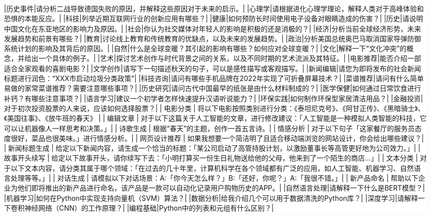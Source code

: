 |历史事件|请分析二战导致德国失败的原因，并解释这些原因对于未来的启示。|
|心理学|请根据进化心理学理论，解释人类对于高峰体验和恐惧的本能反应。|
|科技|列举近期互联网行业的创新应用有哪些？|
|健康|如何预防长时间使用电子设备对眼睛造成的伤害？|
|历史|请说明中国文化在东亚地区的影响力及原因。|
|社会|你认为社交媒体对年轻人的影响是积极的还是消极的？|
|经济|分析当前全球经济形势，未来发展趋势和前景有哪些？|
|教育|讨论线上教育和传统教育的优缺点，以及未来的发展趋势。|
|政治|分析美国总统奥巴马取消国家导弹防御系统计划的影响及其背后的原因。|
|自然|什么是全球变暖？其引起的影响有哪些？如何应对全球变暖？|
|文化|解释一下“文化冲突”的概念，并给出一个具体的例子。|
|艺术|探讨艺术创作与时代背景之间的关系，以及不同时期的艺术流派及其特征。|
|电影推荐|能否介绍一部适合全家观看的喜剧电影？|
|文学创作|请写下一句描述秋天的句子，可以是感性描写或客观描写。|
|新闻编辑|请您为即将发布的社会新闻标题进行润色：“XXX市启动垃圾分类政策”|
|科技咨询|请问有哪些手机品牌在2022年实现了可折叠屏幕技术？|
|菜谱推荐|请问有什么简单易做的家常菜谱推荐？需要注意哪些事项？|
|历史研究|请问古代中国最早的纸张是由什么材料制成的？|
|医学保健|如何通过日常饮食进行补钙？有哪些注意事项？|
|语言学习|建议一个初学者怎样快速提升汉语听说能力？|
|环保实践|如何制作环保型家居清洁用品？|
|金融投资|对于初次投资股票的人来说，应该如何选择股票？|
| 电影分类 | 将以下电影按照类别进行分类：《泰坦尼克号》、《阿甘正传》、《黑暗骑士》、《美国往事》、《放牛班的春天》 |
| 编辑文章 | 对于以下这篇关于人工智能的文章，进行修改建议：「人工智能是一种模拟人类智能的科技，它可以让机器像人一样思考和决策。」|
| 诗歌生成 | 根据“春天”的主题，创作一首五言诗。|
| 情感分析 | 对于以下句子「这家餐厅的服务员态度很好，菜品也很美味。」进行情感分析。|
| 网页设计推荐 | 如果我想要一个简洁明了且适合移动端浏览的网站设计，你会给出哪些建议？|
| 新闻标题生成 | 给定以下新闻内容，请生成一个恰当的标题：「某公司启动了高管持股计划，以激励董事长等高管更好地为公司效力。」|
| 故事开头续写 | 给定以下故事开头，请你续写下去：「小明打算买一份生日礼物送给他的父母，他来到了一个陌生的商店...」|
| 文本分类 | 对于以下文本内容，请分类其属于哪个领域：「在过去的几十年里，计算机科学在各个领域都有广泛的应用，如人工智能、机器学习、自然语言处理等等。」|
| 对话生成 | 请模拟以下对话场景：A:「你今天怎么样？」B:「还好，你呢？」A:「我很不错。」|
| 新产品命名 | 帮助以下企业为他们即将推出的新产品进行命名，该产品是一款可以自动化记录用户购物历史的APP。|
|自然语言处理|请解释一下什么是BERT模型？|
|机器学习|如何在Python中实现支持向量机（SVM）算法？|
|数据分析|给我介绍几个可以用于数据清洗的Python库？|
|深度学习|请解释一下卷积神经网络（CNN）的工作原理？|
|编程基础|Python中的列表和元组有什么区别？|
